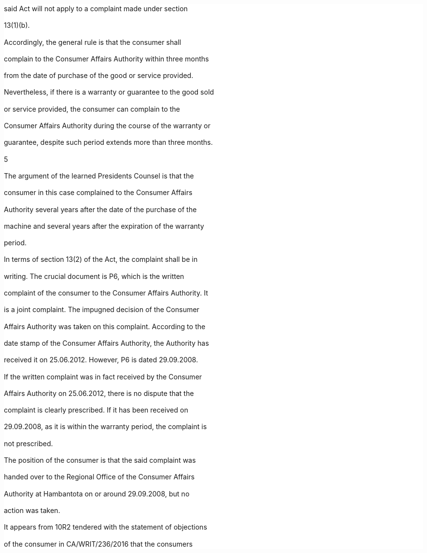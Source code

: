 said Act will not apply to a complaint made under section

13(1)(b).

Accordingly, the general rule is that the consumer shall

complain to the Consumer Affairs Authority within three months

from the date of purchase of the good or service provided.

Nevertheless, if there is a warranty or guarantee to the good sold

or service provided, the consumer can complain to the

Consumer Affairs Authority during the course of the warranty or

guarantee, despite such period extends more than three months.

5

The argument of the learned Presidents Counsel is that the

consumer in this case complained to the Consumer Affairs

Authority several years after the date of the purchase of the

machine and several years after the expiration of the warranty

period.

In terms of section 13(2) of the Act, the complaint shall be in

writing. The crucial document is P6, which is the written

complaint of the consumer to the Consumer Affairs Authority. It

is a joint complaint. The impugned decision of the Consumer

Affairs Authority was taken on this complaint. According to the

date stamp of the Consumer Affairs Authority, the Authority has

received it on 25.06.2012. However, P6 is dated 29.09.2008.

If the written complaint was in fact received by the Consumer

Affairs Authority on 25.06.2012, there is no dispute that the

complaint is clearly prescribed. If it has been received on

29.09.2008, as it is within the warranty period, the complaint is

not prescribed.

The position of the consumer is that the said complaint was

handed over to the Regional Office of the Consumer Affairs

Authority at Hambantota on or around 29.09.2008, but no

action was taken.

It appears from 10R2 tendered with the statement of objections

of the consumer in CA/WRIT/236/2016 that the consumers

